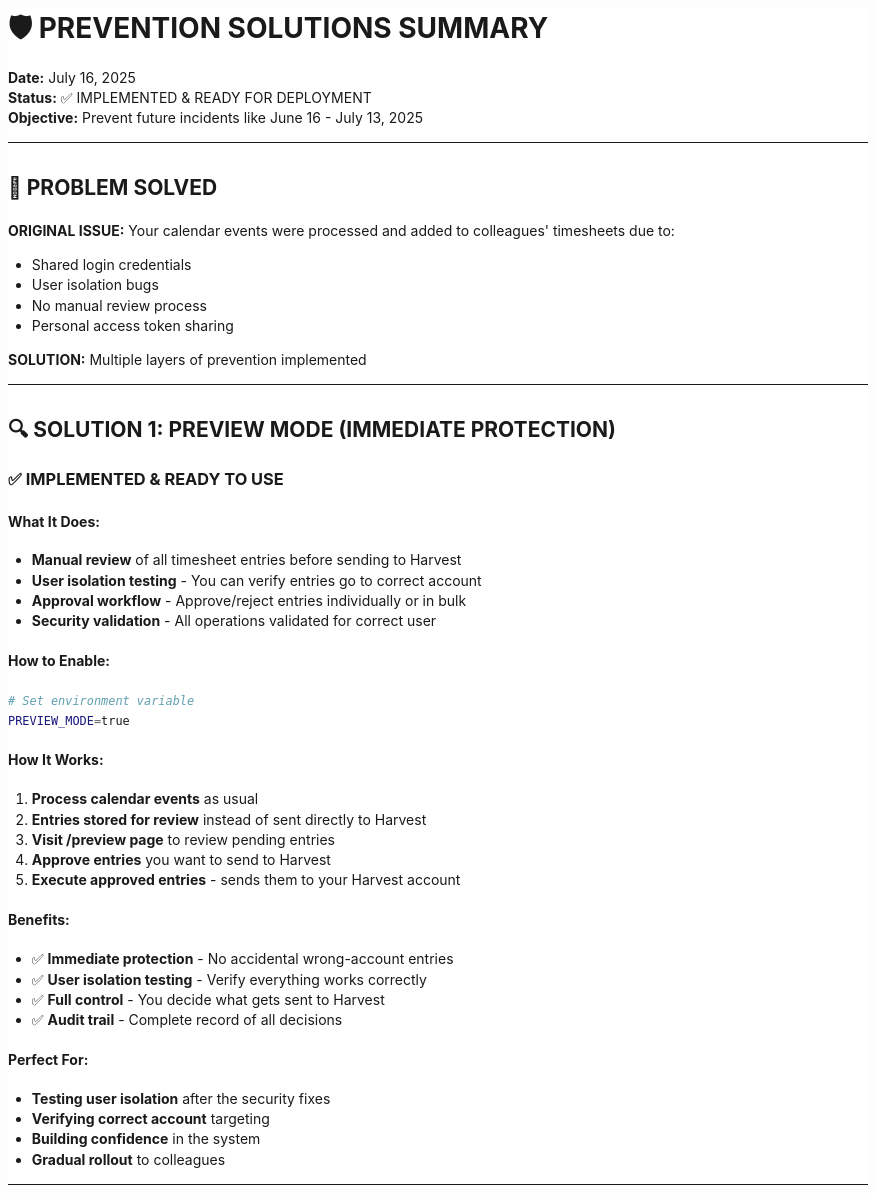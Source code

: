 # 🛡️ PREVENTION SOLUTIONS SUMMARY

**Date:** July 16, 2025  
**Status:** ✅ IMPLEMENTED & READY FOR DEPLOYMENT  
**Objective:** Prevent future incidents like June 16 - July 13, 2025  

---

## 🎯 PROBLEM SOLVED

**ORIGINAL ISSUE:** Your calendar events were processed and added to colleagues' timesheets due to:
- Shared login credentials
- User isolation bugs
- No manual review process
- Personal access token sharing

**SOLUTION:** Multiple layers of prevention implemented

---

## 🔍 SOLUTION 1: PREVIEW MODE (IMMEDIATE PROTECTION)

### **✅ IMPLEMENTED & READY TO USE**

#### **What It Does:**
- **Manual review** of all timesheet entries before sending to Harvest
- **User isolation testing** - You can verify entries go to correct account
- **Approval workflow** - Approve/reject entries individually or in bulk
- **Security validation** - All operations validated for correct user

#### **How to Enable:**
```bash
# Set environment variable
PREVIEW_MODE=true
```

#### **How It Works:**
1. **Process calendar events** as usual
2. **Entries stored for review** instead of sent directly to Harvest
3. **Visit /preview page** to review pending entries
4. **Approve entries** you want to send to Harvest
5. **Execute approved entries** - sends them to your Harvest account

#### **Benefits:**
- ✅ **Immediate protection** - No accidental wrong-account entries
- ✅ **User isolation testing** - Verify everything works correctly
- ✅ **Full control** - You decide what gets sent to Harvest
- ✅ **Audit trail** - Complete record of all decisions

#### **Perfect For:**
- **Testing user isolation** after the security fixes
- **Verifying correct account** targeting
- **Building confidence** in the system
- **Gradual rollout** to colleagues

---